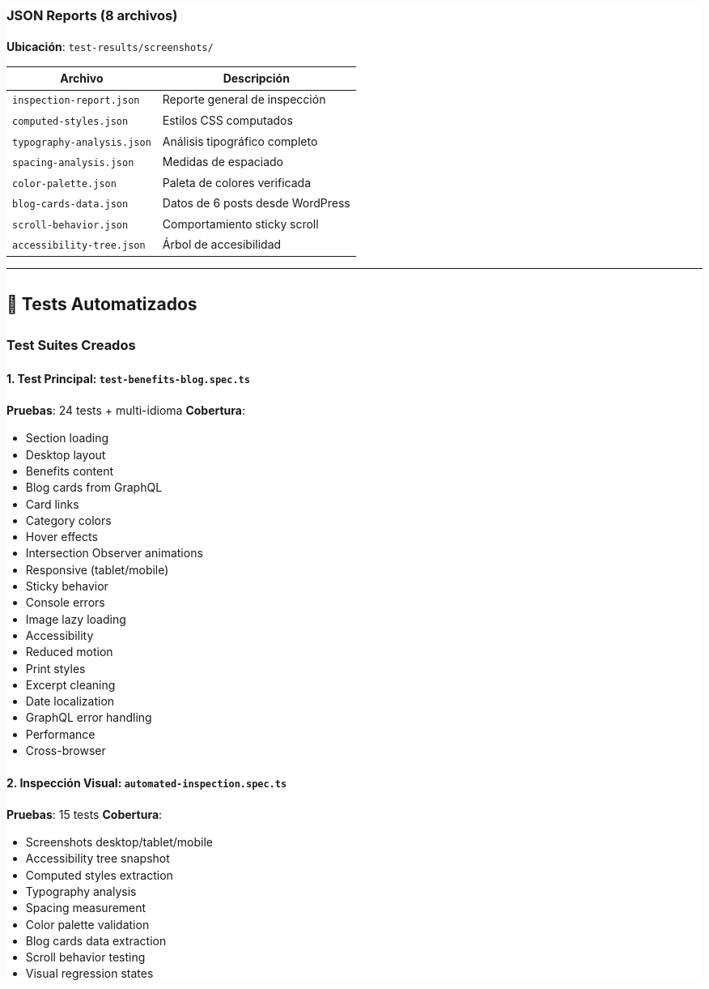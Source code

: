### JSON Reports (8 archivos)
**Ubicación**: `test-results/screenshots/`

| Archivo | Descripción |
|---------|-------------|
| `inspection-report.json` | Reporte general de inspección |
| `computed-styles.json` | Estilos CSS computados |
| `typography-analysis.json` | Análisis tipográfico completo |
| `spacing-analysis.json` | Medidas de espaciado |
| `color-palette.json` | Paleta de colores verificada |
| `blog-cards-data.json` | Datos de 6 posts desde WordPress |
| `scroll-behavior.json` | Comportamiento sticky scroll |
| `accessibility-tree.json` | Árbol de accesibilidad |

---

## 🧪 Tests Automatizados

### Test Suites Creados

#### 1. Test Principal: `test-benefits-blog.spec.ts`
**Pruebas**: 24 tests + multi-idioma
**Cobertura**:
- Section loading
- Desktop layout
- Benefits content
- Blog cards from GraphQL
- Card links
- Category colors
- Hover effects
- Intersection Observer animations
- Responsive (tablet/mobile)
- Sticky behavior
- Console errors
- Image lazy loading
- Accessibility
- Reduced motion
- Print styles
- Excerpt cleaning
- Date localization
- GraphQL error handling
- Performance
- Cross-browser

#### 2. Inspección Visual: `automated-inspection.spec.ts`
**Pruebas**: 15 tests
**Cobertura**:
- Screenshots desktop/tablet/mobile
- Accessibility tree snapshot
- Computed styles extraction
- Typography analysis
- Spacing measurement
- Color palette validation
- Blog cards data extraction
- Scroll behavior testing
- Visual regression states

